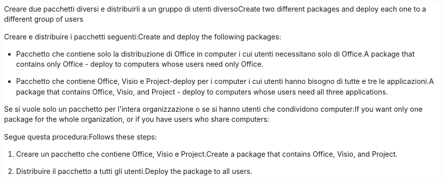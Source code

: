 </tr>
</thead>
<tbody>
<tr class="odd">
<td align="left"><p><span data-ttu-id="bc42b-408">Creare due pacchetti diversi e distribuirli a un gruppo di utenti diverso</span><span class="sxs-lookup"><span data-stu-id="bc42b-408">Create two different packages and deploy each one to a different group of users</span></span></p></td>
<td align="left"><p><span data-ttu-id="bc42b-409">Creare e distribuire i pacchetti seguenti:</span><span class="sxs-lookup"><span data-stu-id="bc42b-409">Create and deploy the following packages:</span></span></p>
<ul>
<li><p><span data-ttu-id="bc42b-410">Pacchetto che contiene solo la distribuzione di Office in computer i cui utenti necessitano solo di Office.</span><span class="sxs-lookup"><span data-stu-id="bc42b-410">A package that contains only Office - deploy to computers whose users need only Office.</span></span></p></li>
<li><p><span data-ttu-id="bc42b-411">Pacchetto che contiene Office, Visio e Project-deploy per i computer i cui utenti hanno bisogno di tutte e tre le applicazioni.</span><span class="sxs-lookup"><span data-stu-id="bc42b-411">A package that contains Office, Visio, and Project - deploy to computers whose users need all three applications.</span></span></p></li>
</ul></td>
</tr>
<tr class="even">
<td align="left"><p><span data-ttu-id="bc42b-412">Se si vuole solo un pacchetto per l'intera organizzazione o se si hanno utenti che condividono computer:</span><span class="sxs-lookup"><span data-stu-id="bc42b-412">If you want only one package for the whole organization, or if you have users who share computers:</span></span></p></td>
<td align="left"><p><span data-ttu-id="bc42b-413">Segue questa procedura:</span><span class="sxs-lookup"><span data-stu-id="bc42b-413">Follows these steps:</span></span></p>
<ol>
<li><p><span data-ttu-id="bc42b-414">Creare un pacchetto che contiene Office, Visio e Project.</span><span class="sxs-lookup"><span data-stu-id="bc42b-414">Create a package that contains Office, Visio, and Project.</span></span></p></li>
<li><p><span data-ttu-id="bc42b-415">Distribuire il pacchetto a tutti gli utenti.</span><span class="sxs-lookup"><span data-stu-id="bc42b-415">Deploy the package to all users.</span></span></p></li>
